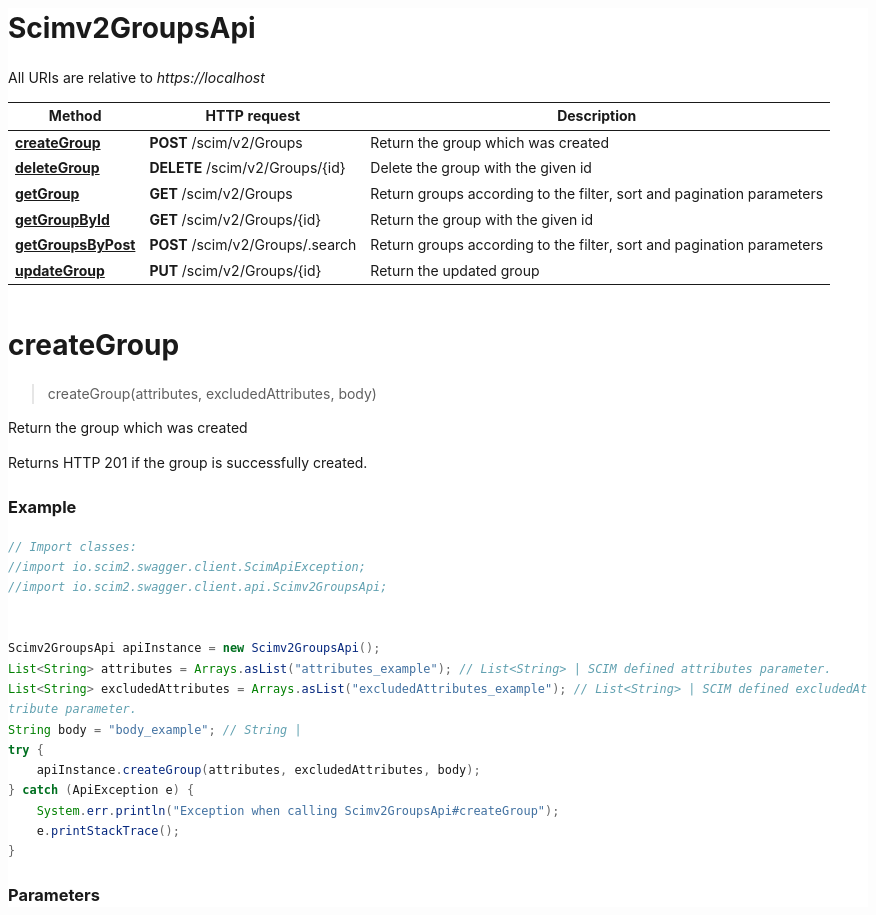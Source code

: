 # Scimv2GroupsApi

All URIs are relative to *https://localhost*

Method | HTTP request | Description
------------- | ------------- | -------------
[**createGroup**](Scimv2GroupsApi.md#createGroup) | **POST** /scim/v2/Groups | Return the group which was created
[**deleteGroup**](Scimv2GroupsApi.md#deleteGroup) | **DELETE** /scim/v2/Groups/{id} | Delete the group with the given id
[**getGroup**](Scimv2GroupsApi.md#getGroup) | **GET** /scim/v2/Groups | Return groups according to the filter, sort and pagination parameters
[**getGroupById**](Scimv2GroupsApi.md#getGroupById) | **GET** /scim/v2/Groups/{id} | Return the group with the given id
[**getGroupsByPost**](Scimv2GroupsApi.md#getGroupsByPost) | **POST** /scim/v2/Groups/.search | Return groups according to the filter, sort and pagination parameters
[**updateGroup**](Scimv2GroupsApi.md#updateGroup) | **PUT** /scim/v2/Groups/{id} | Return the updated group


<a name="createGroup"></a>
# **createGroup**
> createGroup(attributes, excludedAttributes, body)

Return the group which was created

Returns HTTP 201 if the group is successfully created.

### Example
```java
// Import classes:
//import io.scim2.swagger.client.ScimApiException;
//import io.scim2.swagger.client.api.Scimv2GroupsApi;


Scimv2GroupsApi apiInstance = new Scimv2GroupsApi();
List<String> attributes = Arrays.asList("attributes_example"); // List<String> | SCIM defined attributes parameter.
List<String> excludedAttributes = Arrays.asList("excludedAttributes_example"); // List<String> | SCIM defined excludedAttribute parameter.
String body = "body_example"; // String | 
try {
    apiInstance.createGroup(attributes, excludedAttributes, body);
} catch (ApiException e) {
    System.err.println("Exception when calling Scimv2GroupsApi#createGroup");
    e.printStackTrace();
}
```

### Parameters
